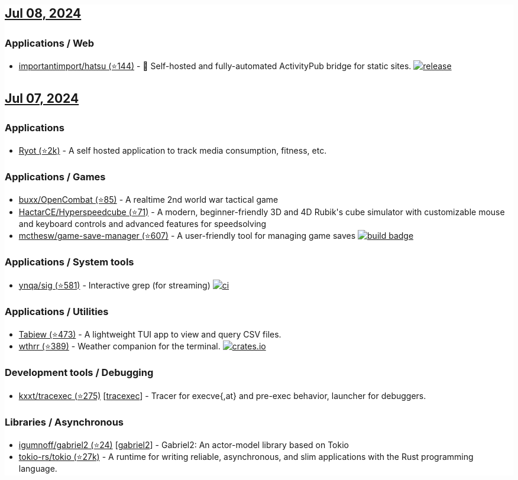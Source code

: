 ## [Jul 08, 2024](/content/2024/07/08/README.md)

### Applications / Web

*   [importantimport/hatsu (⭐144)](https://github.com/importantimport/hatsu) - 🩵 Self-hosted and fully-automated ActivityPub bridge for static sites. [![release](https://github.com/importantimport/hatsu/actions/workflows/release.yml/badge.svg)](https://github.com/importantimport/hatsu/actions/workflows/release.yml)

## [Jul 07, 2024](/content/2024/07/07/README.md)

### Applications

*   [Ryot (⭐2k)](https://github.com/ignisda/ryot) - A self hosted application to track media consumption, fitness, etc.

### Applications / Games

*   [buxx/OpenCombat (⭐85)](https://github.com/buxx/OpenCombat) - A realtime 2nd world war tactical game
*   [HactarCE/Hyperspeedcube (⭐71)](https://github.com/HactarCE/Hyperspeedcube) - A modern, beginner-friendly 3D and 4D Rubik's cube simulator with customizable mouse and keyboard controls and advanced features for speedsolving
*   [mcthesw/game-save-manager (⭐607)](https://github.com/mcthesw/game-save-manager) - A user-friendly tool for managing game saves [![build badge](https://github.com/mcthesw/game-save-manager/actions/workflows/tauri.yml/badge.svg)](https://github.com/mcthesw/game-save-manager/actions/workflows/tauri.yml)

### Applications / System tools

*   [ynqa/sig (⭐581)](https://github.com/ynqa/sig) - Interactive grep (for streaming) [![ci](https://github.com/ynqa/sig/actions/workflows/ci.yml/badge.svg)](https://github.com/ynqa/sig/actions/workflows/ci.yml)

### Applications / Utilities

*   [Tabiew (⭐473)](https://github.com/shshemi/tabiew) - A lightweight TUI app to view and query CSV files.
*   [wthrr (⭐389)](https://github.com/ttytm/wthrr-the-weathercrab) - Weather companion for the terminal. [![crates.io](https://img.shields.io/crates/v/wthrr?logo=rust)](https://crates.io/crates/wthrr)

### Development tools / Debugging

*   [kxxt/tracexec (⭐275)](https://github.com/kxxt/tracexec) \[[tracexec](https://crates.io/crates/tracexec)] - Tracer for execve{,at} and pre-exec behavior, launcher for debuggers.

### Libraries / Asynchronous

*   [igumnoff/gabriel2 (⭐24)](https://github.com/igumnoff/gabriel2) \[[gabriel2](https://crates.io/crates/gabriel2)] - Gabriel2: An actor-model library based on Tokio
*   [tokio-rs/tokio (⭐27k)](https://github.com/tokio-rs/tokio) - A runtime for writing reliable, asynchronous, and slim applications with the Rust programming language.
